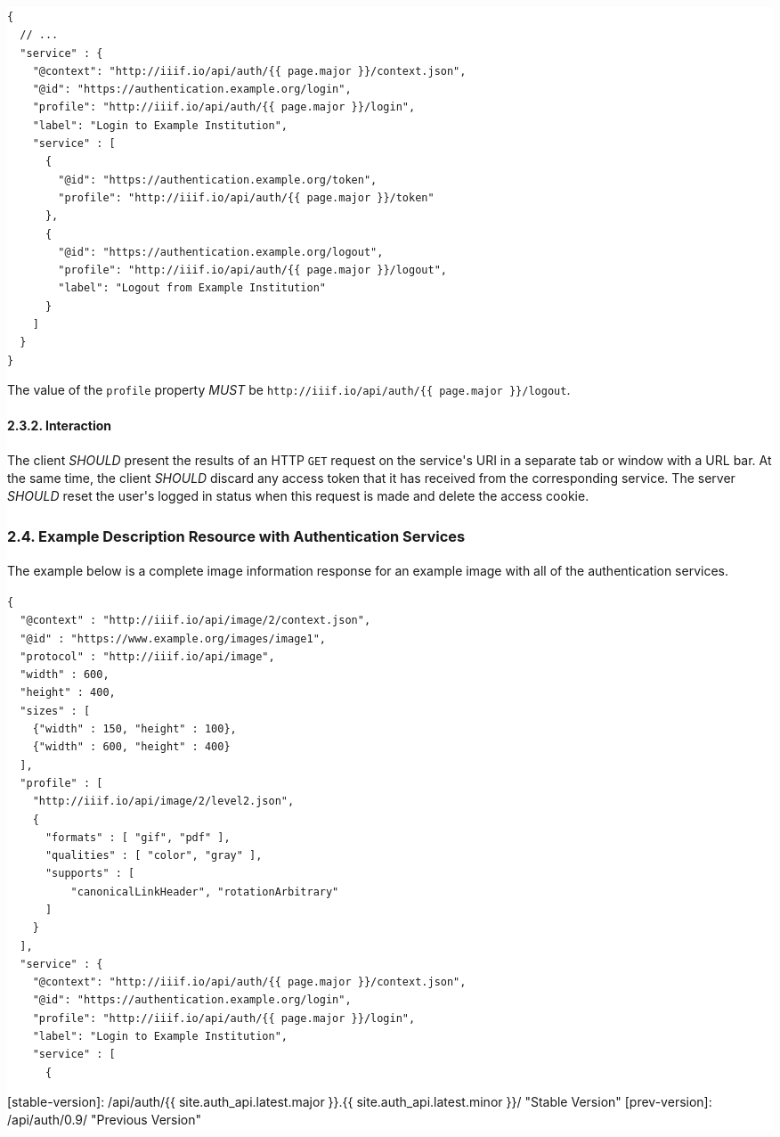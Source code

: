 ``` json-doc
{
  // ...
  "service" : {
    "@context": "http://iiif.io/api/auth/{{ page.major }}/context.json",
    "@id": "https://authentication.example.org/login",
    "profile": "http://iiif.io/api/auth/{{ page.major }}/login",
    "label": "Login to Example Institution",
    "service" : [
      {
        "@id": "https://authentication.example.org/token",
        "profile": "http://iiif.io/api/auth/{{ page.major }}/token"
      },
      {
        "@id": "https://authentication.example.org/logout",
        "profile": "http://iiif.io/api/auth/{{ page.major }}/logout",
        "label": "Logout from Example Institution"
      }
    ]
  }
}
```

The value of the `profile` property _MUST_ be `http://iiif.io/api/auth/{{ page.major }}/logout`.

#### 2.3.2. Interaction

The client _SHOULD_ present the results of an HTTP `GET` request on the service's URI in a separate tab or window with a URL bar.  At the same time, the client _SHOULD_ discard any access token that it has received from the corresponding service. The server _SHOULD_ reset the user's logged in status when this request is made and delete the access cookie.

### 2.4. Example Description Resource with Authentication Services

The example below is a complete image information response for an example image with all of the authentication services.

``` json-doc
{
  "@context" : "http://iiif.io/api/image/2/context.json",
  "@id" : "https://www.example.org/images/image1",
  "protocol" : "http://iiif.io/api/image",
  "width" : 600,
  "height" : 400,
  "sizes" : [
    {"width" : 150, "height" : 100},
    {"width" : 600, "height" : 400}
  ],
  "profile" : [
    "http://iiif.io/api/image/2/level2.json",
    {
      "formats" : [ "gif", "pdf" ],
      "qualities" : [ "color", "gray" ],
      "supports" : [
          "canonicalLinkHeader", "rotationArbitrary"
      ]
    }
  ],
  "service" : {
    "@context": "http://iiif.io/api/auth/{{ page.major }}/context.json",
    "@id": "https://authentication.example.org/login",
    "profile": "http://iiif.io/api/auth/{{ page.major }}/login",
    "label": "Login to Example Institution",
    "service" : [
      {
```

[postmessage]: https://developer.mozilla.org/en-US/docs/Web/API/Window/postMessage "window.postMessage"
[cors-spec]: http://www.w3.org/TR/cors/ "Cross-Origin Resource Sharing"
[iiif-discuss]: mailto:iiif-discuss@googlegroups.com "Email Discussion List"
[semver]: http://semver.org/spec/v2.0.0.html "Semantic Versioning 2.0.0"
[iiif-community]: {{page.webprefix}}/community/ "IIIF Community"
[versioning]: /api/annex/notes/semver/ "Versioning of APIs"
[mellon]: http://www.mellon.org/ "The Andrew W. Mellon Foundation"
[rfc-2119]: http://tools.ietf.org/html/rfc2119 "Key words for use in RFCs to Indicate Requirement Levels"
[prezi-api]: /api/presentation/
[image-api]: /api/image/
[ext-services]: /api/annex/services/
[bearer-token]: https://tools.ietf.org/html/rfc6750#section-1.2 "OAuth2 Bearer Tokens"
[rfc-2818]: https://tools.ietf.org/html/rfc2818 "HTTP Over TLS"
[implementation-notes]: implementation/ "IIIF Authentication: Implementation Notes"
[stable-version]: /api/auth/{{ site.auth_api.latest.major }}.{{ site.auth_api.latest.minor }}/ "Stable Version"
[prev-version]: /api/auth/0.9/ "Previous Version"